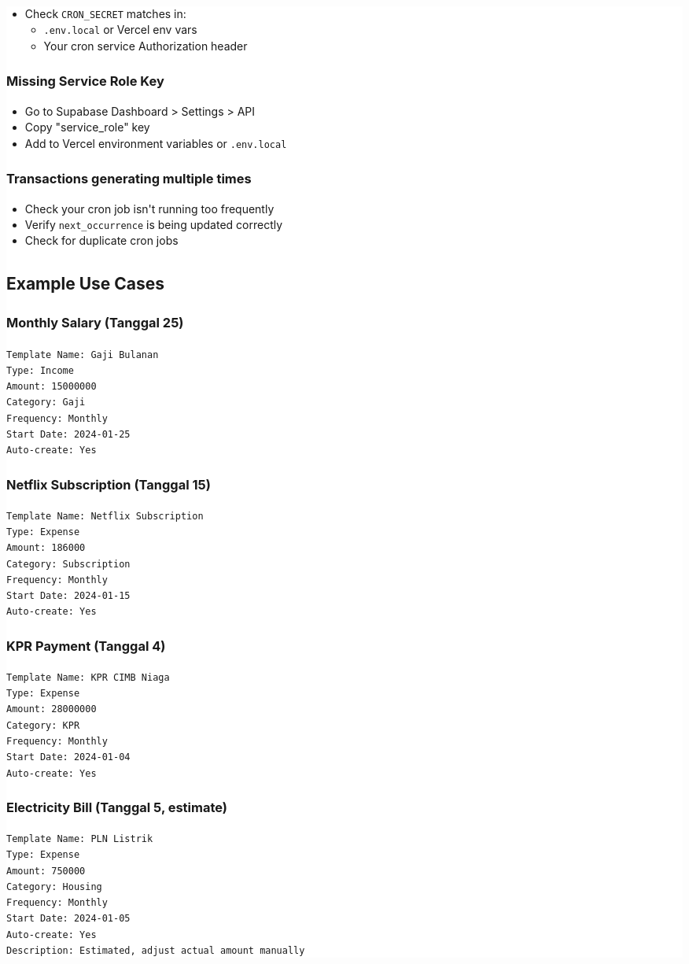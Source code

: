 - Check `CRON_SECRET` matches in:
  - `.env.local` or Vercel env vars
  - Your cron service Authorization header

### Missing Service Role Key

- Go to Supabase Dashboard > Settings > API
- Copy "service_role" key
- Add to Vercel environment variables or `.env.local`

### Transactions generating multiple times

- Check your cron job isn't running too frequently
- Verify `next_occurrence` is being updated correctly
- Check for duplicate cron jobs

## Example Use Cases

### Monthly Salary (Tanggal 25)
```
Template Name: Gaji Bulanan
Type: Income
Amount: 15000000
Category: Gaji
Frequency: Monthly
Start Date: 2024-01-25
Auto-create: Yes
```

### Netflix Subscription (Tanggal 15)
```
Template Name: Netflix Subscription
Type: Expense
Amount: 186000
Category: Subscription
Frequency: Monthly
Start Date: 2024-01-15
Auto-create: Yes
```

### KPR Payment (Tanggal 4)
```
Template Name: KPR CIMB Niaga
Type: Expense
Amount: 28000000
Category: KPR
Frequency: Monthly
Start Date: 2024-01-04
Auto-create: Yes
```

### Electricity Bill (Tanggal 5, estimate)
```
Template Name: PLN Listrik
Type: Expense
Amount: 750000
Category: Housing
Frequency: Monthly
Start Date: 2024-01-05
Auto-create: Yes
Description: Estimated, adjust actual amount manually
```
